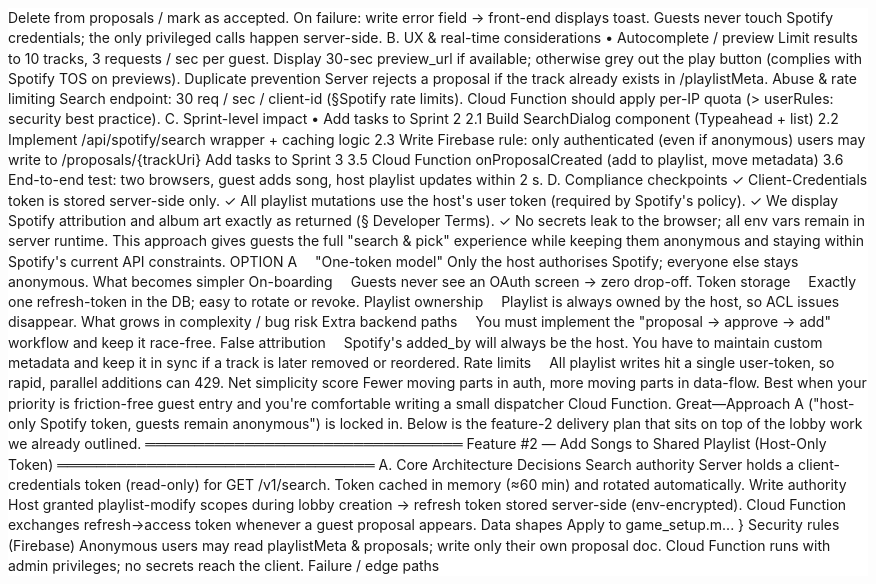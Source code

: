 Delete from proposals / mark as accepted.
On failure: write error field → front-end displays toast.
Guests never touch Spotify credentials; the only privileged calls happen server-side.
B. UX & real-time considerations
• Autocomplete / preview
Limit results to 10 tracks, 3 requests / sec per guest.
Display 30-sec preview_url if available; otherwise grey out the play button (complies with Spotify TOS on previews).
Duplicate prevention
Server rejects a proposal if the track already exists in /playlistMeta.
Abuse & rate limiting
Search endpoint: 30 req / sec / client-id (§Spotify rate limits).
Cloud Function should apply per-IP quota (> userRules: security best practice).
C. Sprint-level impact
• Add tasks to Sprint 2
2.1 Build SearchDialog component (Typeahead + list)
2.2 Implement /api/spotify/search wrapper + caching logic
2.3 Write Firebase rule: only authenticated (even if anonymous) users may write to /proposals/{trackUri}
Add tasks to Sprint 3
3.5 Cloud Function onProposalCreated (add to playlist, move metadata)
3.6 End-to-end test: two browsers, guest adds song, host playlist updates within 2 s.
D. Compliance checkpoints
✓ Client-Credentials token is stored server-side only.
✓ All playlist mutations use the host's user token (required by Spotify's policy).
✓ We display Spotify attribution and album art exactly as returned (§ Developer Terms).
✓ No secrets leak to the browser; all env vars remain in server runtime.
This approach gives guests the full "search & pick" experience while keeping them anonymous and staying within Spotify's current API constraints.
OPTION A  "One-token model"
Only the host authorises Spotify; everyone else stays anonymous.
What becomes simpler
On-boarding  Guests never see an OAuth screen → zero drop-off.
Token storage  Exactly one refresh-token in the DB; easy to rotate or revoke.
Playlist ownership  Playlist is always owned by the host, so ACL issues disappear.
What grows in complexity / bug risk
Extra backend paths  You must implement the "proposal → approve → add" workflow and keep it race-free.
False attribution  Spotify's added_by will always be the host. You have to maintain custom metadata and keep it in sync if a track is later removed or reordered.
Rate limits  All playlist writes hit a single user-token, so rapid, parallel additions can 429.
Net simplicity score
Fewer moving parts in auth, more moving parts in data-flow.
Best when your priority is friction-free guest entry and you're comfortable writing a small dispatcher Cloud Function.
Great—Approach A ("host-only Spotify token, guests remain anonymous") is locked in.
Below is the feature-2 delivery plan that sits on top of the lobby work we already outlined.
════════════════════════════════ Feature #2 ― Add Songs to Shared Playlist (Host-Only Token) ════════════════════════════════
A. Core Architecture Decisions
Search authority
Server holds a client-credentials token (read-only) for GET /v1/search.
Token cached in memory (≈60 min) and rotated automatically.
Write authority
Host granted playlist-modify scopes during lobby creation → refresh token stored server-side (env-encrypted).
Cloud Function exchanges refresh→access token whenever a guest proposal appears.
Data shapes
Apply to game_setup.m...
}
Security rules (Firebase)
Anonymous users may read playlistMeta & proposals; write only their own proposal doc.
Cloud Function runs with admin privileges; no secrets reach the client.
Failure / edge paths